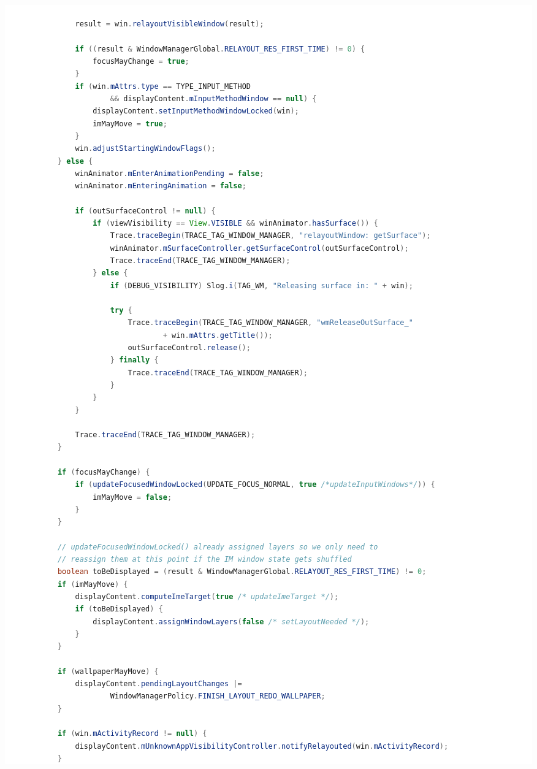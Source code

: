 ```java

                result = win.relayoutVisibleWindow(result);

                if ((result & WindowManagerGlobal.RELAYOUT_RES_FIRST_TIME) != 0) {
                    focusMayChange = true;
                }
                if (win.mAttrs.type == TYPE_INPUT_METHOD
                        && displayContent.mInputMethodWindow == null) {
                    displayContent.setInputMethodWindowLocked(win);
                    imMayMove = true;
                }
                win.adjustStartingWindowFlags();
            } else {
                winAnimator.mEnterAnimationPending = false;
                winAnimator.mEnteringAnimation = false;

                if (outSurfaceControl != null) {
                    if (viewVisibility == View.VISIBLE && winAnimator.hasSurface()) {
                        Trace.traceBegin(TRACE_TAG_WINDOW_MANAGER, "relayoutWindow: getSurface");
                        winAnimator.mSurfaceController.getSurfaceControl(outSurfaceControl);
                        Trace.traceEnd(TRACE_TAG_WINDOW_MANAGER);
                    } else {
                        if (DEBUG_VISIBILITY) Slog.i(TAG_WM, "Releasing surface in: " + win);

                        try {
                            Trace.traceBegin(TRACE_TAG_WINDOW_MANAGER, "wmReleaseOutSurface_"
                                    + win.mAttrs.getTitle());
                            outSurfaceControl.release();
                        } finally {
                            Trace.traceEnd(TRACE_TAG_WINDOW_MANAGER);
                        }
                    }
                }

                Trace.traceEnd(TRACE_TAG_WINDOW_MANAGER);
            }

            if (focusMayChange) {
                if (updateFocusedWindowLocked(UPDATE_FOCUS_NORMAL, true /*updateInputWindows*/)) {
                    imMayMove = false;
                }
            }

            // updateFocusedWindowLocked() already assigned layers so we only need to
            // reassign them at this point if the IM window state gets shuffled
            boolean toBeDisplayed = (result & WindowManagerGlobal.RELAYOUT_RES_FIRST_TIME) != 0;
            if (imMayMove) {
                displayContent.computeImeTarget(true /* updateImeTarget */);
                if (toBeDisplayed) {
                    displayContent.assignWindowLayers(false /* setLayoutNeeded */);
                }
            }

            if (wallpaperMayMove) {
                displayContent.pendingLayoutChanges |=
                        WindowManagerPolicy.FINISH_LAYOUT_REDO_WALLPAPER;
            }

            if (win.mActivityRecord != null) {
                displayContent.mUnknownAppVisibilityController.notifyRelayouted(win.mActivityRecord);
            }

```